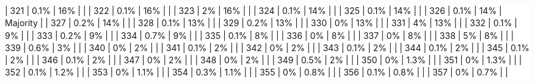 | 321 | 0.1% | 16% |  |
| 322 | 0.1% | 16% |  |
| 323 | 2% | 16% |  |
| 324 | 0.1% | 14% |  |
| 325 | 0.1% | 14% |  |
| 326 | 0.1% | 14% | Majority |
| 327 | 0.2% | 14% |  |
| 328 | 0.1% | 13% |  |
| 329 | 0.2% | 13% |  |
| 330 | 0% | 13% |  |
| 331 | 4% | 13% |  |
| 332 | 0.1% | 9% |  |
| 333 | 0.2% | 9% |  |
| 334 | 0.7% | 9% |  |
| 335 | 0.1% | 8% |  |
| 336 | 0% | 8% |  |
| 337 | 0% | 8% |  |
| 338 | 5% | 8% |  |
| 339 | 0.6% | 3% |  |
| 340 | 0% | 2% |  |
| 341 | 0.1% | 2% |  |
| 342 | 0% | 2% |  |
| 343 | 0.1% | 2% |  |
| 344 | 0.1% | 2% |  |
| 345 | 0.1% | 2% |  |
| 346 | 0.1% | 2% |  |
| 347 | 0% | 2% |  |
| 348 | 0% | 2% |  |
| 349 | 0.5% | 2% |  |
| 350 | 0% | 1.3% |  |
| 351 | 0% | 1.3% |  |
| 352 | 0.1% | 1.2% |  |
| 353 | 0% | 1.1% |  |
| 354 | 0.3% | 1.1% |  |
| 355 | 0% | 0.8% |  |
| 356 | 0.1% | 0.8% |  |
| 357 | 0% | 0.7% |  |